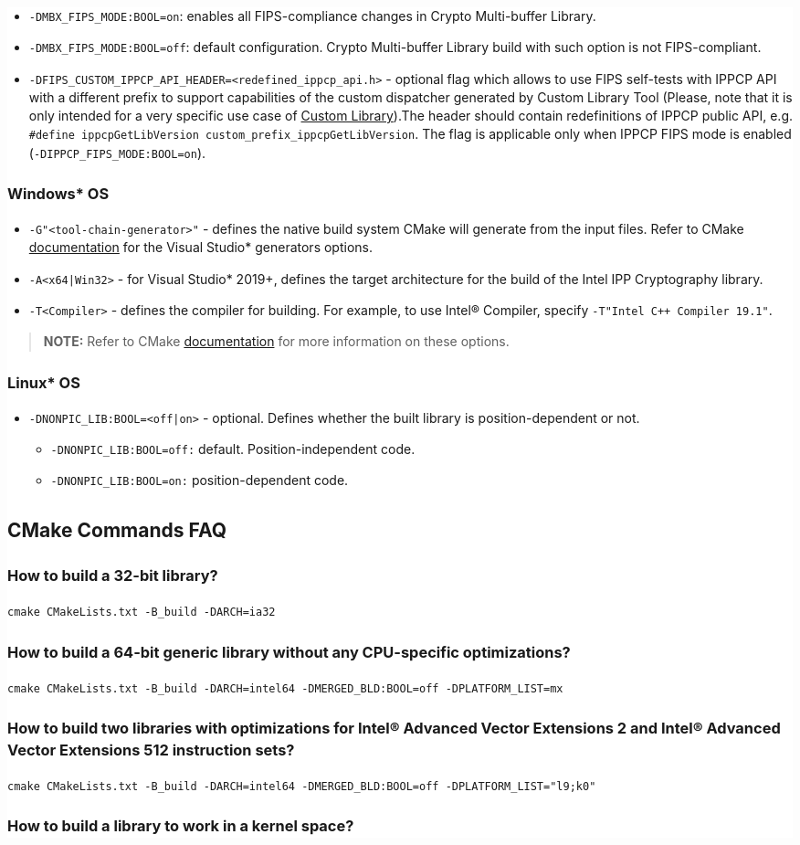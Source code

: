  - `-DMBX_FIPS_MODE:BOOL=on`: enables all FIPS-compliance changes in Crypto Multi-buffer Library.
  - `-DMBX_FIPS_MODE:BOOL=off`: default configuration. Crypto Multi-buffer Library build with such option is not FIPS-compliant.

- `-DFIPS_CUSTOM_IPPCP_API_HEADER=<redefined_ippcp_api.h>` - optional flag which allows to use FIPS self-tests with IPPCP API with a different prefix to support capabilities of the custom dispatcher generated by Custom Library Tool (Please, note that it is only intended for a very specific use case of [Custom Library](./OVERVIEW.md/#static-library-with-custom-functionality)).The header should contain redefinitions of IPPCP public API, e.g. `#define ippcpGetLibVersion custom_prefix_ippcpGetLibVersion`. The flag is applicable only when IPPCP FIPS mode is enabled (`-DIPPCP_FIPS_MODE:BOOL=on`).

### Windows\* OS

- `-G"<tool-chain-generator>"` - defines the native build system CMake will generate from the input files.
  Refer to CMake [documentation](https://cmake.org/cmake/help/latest/manual/cmake-generators.7.html#visual-studio-generators) for the Visual Studio\* generators options.

- `-A<x64|Win32>` - for Visual Studio\* 2019+, defines the target architecture for the build of the Intel IPP Cryptography library.

- `-T<Compiler>` - defines the compiler for building.
  For example, to use Intel® Compiler, specify `-T"Intel C++ Compiler 19.1"`.

> **NOTE:** Refer to CMake [documentation](https://cmake.org/cmake/help/latest/manual/ccmake.1.html) for more information on these options.

### Linux\* OS

- `-DNONPIC_LIB:BOOL=<off|on>` - optional. Defines whether the built library is position-dependent or not.

  - `-DNONPIC_LIB:BOOL=off:` default. Position-independent code.

  - `-DNONPIC_LIB:BOOL=on:` position-dependent code.

## CMake Commands FAQ

### How to build a 32-bit library?

`cmake CMakeLists.txt -B_build -DARCH=ia32`

### How to build a 64-bit generic library without any CPU-specific optimizations?

`cmake CMakeLists.txt -B_build -DARCH=intel64 -DMERGED_BLD:BOOL=off -DPLATFORM_LIST=mx`

### How to build two libraries with optimizations for Intel® Advanced Vector Extensions 2 and Intel® Advanced Vector Extensions 512 instruction sets?

`cmake CMakeLists.txt -B_build -DARCH=intel64 -DMERGED_BLD:BOOL=off -DPLATFORM_LIST="l9;k0"`

### How to build a library to work in a kernel space?
